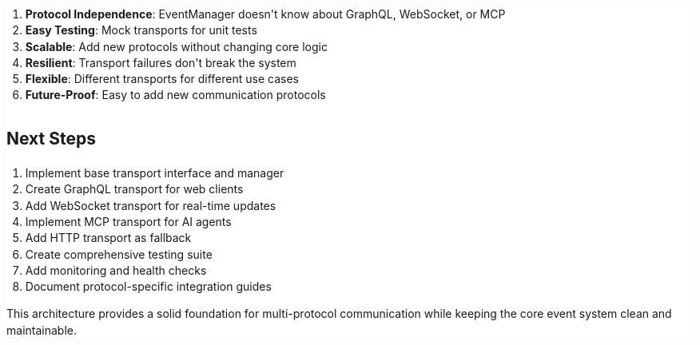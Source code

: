 1. **Protocol Independence**: EventManager doesn't know about GraphQL, WebSocket, or MCP
2. **Easy Testing**: Mock transports for unit tests
3. **Scalable**: Add new protocols without changing core logic
4. **Resilient**: Transport failures don't break the system
5. **Flexible**: Different transports for different use cases
6. **Future-Proof**: Easy to add new communication protocols

## Next Steps

1. Implement base transport interface and manager
2. Create GraphQL transport for web clients
3. Add WebSocket transport for real-time updates
4. Implement MCP transport for AI agents
5. Add HTTP transport as fallback
6. Create comprehensive testing suite
7. Add monitoring and health checks
8. Document protocol-specific integration guides

This architecture provides a solid foundation for multi-protocol communication while keeping the core event system clean and maintainable.
